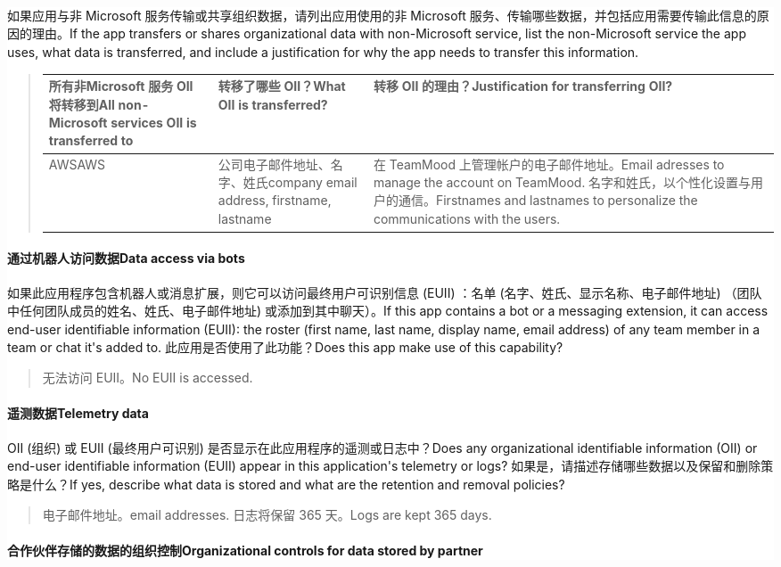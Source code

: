 <span data-ttu-id="23aaf-132">如果应用与非 Microsoft 服务传输或共享组织数据，请列出应用使用的非 Microsoft 服务、传输哪些数据，并包括应用需要传输此信息的原因的理由。</span><span class="sxs-lookup"><span data-stu-id="23aaf-132">If the app transfers or shares organizational data with non-Microsoft service, list the non-Microsoft service the app uses, what data is transferred, and include a justification for why the app needs to transfer this information.</span></span>

>| <span data-ttu-id="23aaf-133">**所有非Microsoft 服务 OII 将转移到**</span><span class="sxs-lookup"><span data-stu-id="23aaf-133">**All non-Microsoft services OII is transferred to**</span></span> |  <span data-ttu-id="23aaf-134">**转移了哪些 OII？**</span><span class="sxs-lookup"><span data-stu-id="23aaf-134">**What OII is transferred?**</span></span> | <span data-ttu-id="23aaf-135">**转移 OII 的理由？**</span><span class="sxs-lookup"><span data-stu-id="23aaf-135">**Justification for transferring OII?**</span></span> |
>|:-------------------|:--------------------------|:--------------------------|
>| <span data-ttu-id="23aaf-136">AWS</span><span class="sxs-lookup"><span data-stu-id="23aaf-136">AWS</span></span> | <span data-ttu-id="23aaf-137">公司电子邮件地址、名字、姓氏</span><span class="sxs-lookup"><span data-stu-id="23aaf-137">company email address, firstname, lastname</span></span> | <span data-ttu-id="23aaf-138">在 TeamMood 上管理帐户的电子邮件地址。</span><span class="sxs-lookup"><span data-stu-id="23aaf-138">Email adresses to manage the account on TeamMood.</span></span> <span data-ttu-id="23aaf-139">名字和姓氏，以个性化设置与用户的通信。</span><span class="sxs-lookup"><span data-stu-id="23aaf-139">Firstnames and lastnames to personalize the communications with the users.</span></span> |

#### <a name="data-access-via-bots"></a><span data-ttu-id="23aaf-140">通过机器人访问数据</span><span class="sxs-lookup"><span data-stu-id="23aaf-140">Data access via bots</span></span>

<span data-ttu-id="23aaf-141">如果此应用程序包含机器人或消息扩展，则它可以访问最终用户可识别信息 (EUII) ：名单 (名字、姓氏、显示名称、电子邮件地址) （团队中任何团队成员的姓名、姓氏、电子邮件地址) 或添加到其中聊天）。</span><span class="sxs-lookup"><span data-stu-id="23aaf-141">If this app contains a bot or a messaging extension, it can access end-user identifiable information (EUII): the roster (first name, last name, display name, email address) of any team member in a team or chat it's added to.</span></span> <span data-ttu-id="23aaf-142">此应用是否使用了此功能？</span><span class="sxs-lookup"><span data-stu-id="23aaf-142">Does this app make use of this capability?</span></span>

><span data-ttu-id="23aaf-143">无法访问 EUII。</span><span class="sxs-lookup"><span data-stu-id="23aaf-143">No EUII is accessed.</span></span>



#### <a name="telemetry-data"></a><span data-ttu-id="23aaf-144">遥测数据</span><span class="sxs-lookup"><span data-stu-id="23aaf-144">Telemetry data</span></span>

<span data-ttu-id="23aaf-145">OII (组织) 或 EUII (最终用户可识别) 是否显示在此应用程序的遥测或日志中？</span><span class="sxs-lookup"><span data-stu-id="23aaf-145">Does any organizational identifiable information (OII) or end-user identifiable information (EUII) appear in this application's telemetry or logs?</span></span> <span data-ttu-id="23aaf-146">如果是，请描述存储哪些数据以及保留和删除策略是什么？</span><span class="sxs-lookup"><span data-stu-id="23aaf-146">If yes, describe what data is stored and what are the retention and removal policies?</span></span>

><span data-ttu-id="23aaf-147">电子邮件地址。</span><span class="sxs-lookup"><span data-stu-id="23aaf-147">email addresses.</span></span> <span data-ttu-id="23aaf-148">日志将保留 365 天。</span><span class="sxs-lookup"><span data-stu-id="23aaf-148">Logs are kept 365 days.</span></span>

#### <a name="organizational-controls-for-data-stored-by-partner"></a><span data-ttu-id="23aaf-149">合作伙伴存储的数据的组织控制</span><span class="sxs-lookup"><span data-stu-id="23aaf-149">Organizational controls for data stored by partner</span></span>
